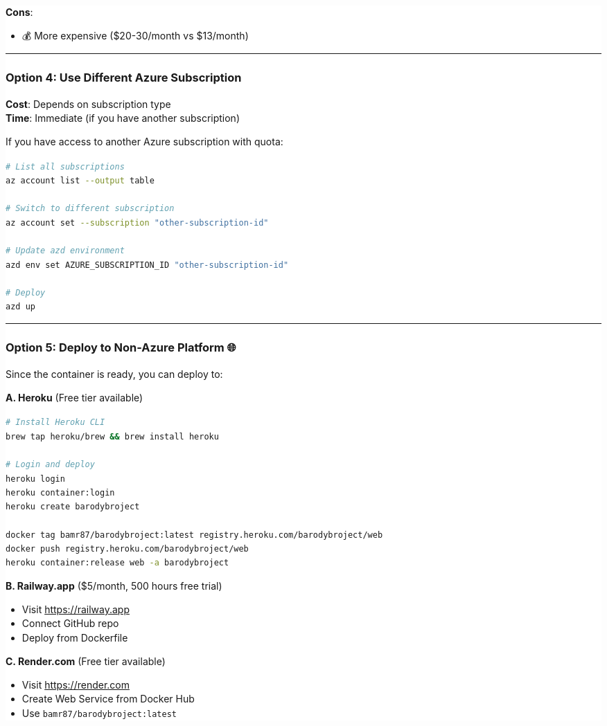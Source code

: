 **Cons**:
- 💰 More expensive ($20-30/month vs $13/month)

---

### **Option 4: Use Different Azure Subscription**

**Cost**: Depends on subscription type  
**Time**: Immediate (if you have another subscription)

If you have access to another Azure subscription with quota:

```bash
# List all subscriptions
az account list --output table

# Switch to different subscription
az account set --subscription "other-subscription-id"

# Update azd environment
azd env set AZURE_SUBSCRIPTION_ID "other-subscription-id"

# Deploy
azd up
```

---

### **Option 5: Deploy to Non-Azure Platform** 🌐

Since the container is ready, you can deploy to:

**A. Heroku** (Free tier available)
```bash
# Install Heroku CLI
brew tap heroku/brew && brew install heroku

# Login and deploy
heroku login
heroku container:login
heroku create barodybroject

docker tag bamr87/barodybroject:latest registry.heroku.com/barodybroject/web
docker push registry.heroku.com/barodybroject/web
heroku container:release web -a barodybroject
```

**B. Railway.app** ($5/month, 500 hours free trial)
- Visit https://railway.app
- Connect GitHub repo
- Deploy from Dockerfile

**C. Render.com** (Free tier available)
- Visit https://render.com
- Create Web Service from Docker Hub
- Use `bamr87/barodybroject:latest`
